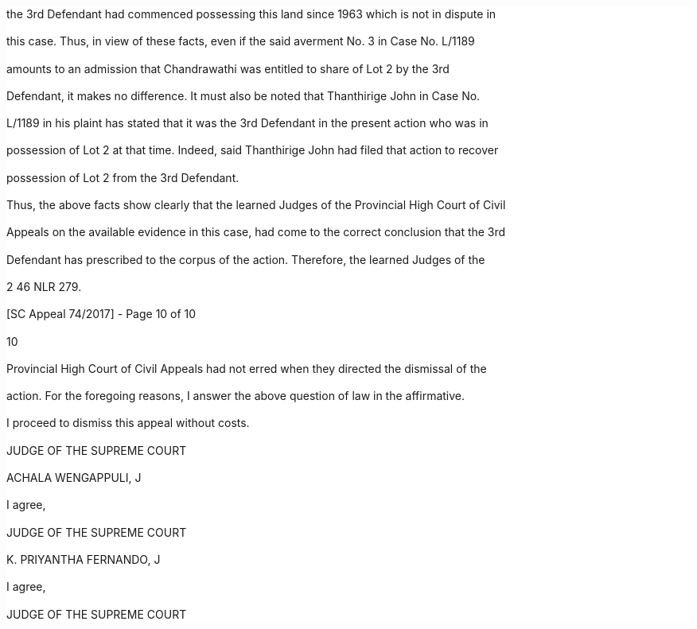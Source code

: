 the 3rd Defendant had commenced possessing this land since 1963 which is not in dispute in

this case. Thus, in view of these facts, even if the said averment No. 3 in Case No. L/1189

amounts to an admission that Chandrawathi was entitled to share of Lot 2 by the 3rd

Defendant, it makes no difference. It must also be noted that Thanthirige John in Case No.

L/1189 in his plaint has stated that it was the 3rd Defendant in the present action who was in

possession of Lot 2 at that time. Indeed, said Thanthirige John had filed that action to recover

possession of Lot 2 from the 3rd Defendant.

Thus, the above facts show clearly that the learned Judges of the Provincial High Court of Civil

Appeals on the available evidence in this case, had come to the correct conclusion that the 3rd

Defendant has prescribed to the corpus of the action. Therefore, the learned Judges of the

2 46 NLR 279.

[SC Appeal 74/2017] - Page 10 of 10

10

Provincial High Court of Civil Appeals had not erred when they directed the dismissal of the

action. For the foregoing reasons, I answer the above question of law in the affirmative.

I proceed to dismiss this appeal without costs.

JUDGE OF THE SUPREME COURT

ACHALA WENGAPPULI, J

I agree,

JUDGE OF THE SUPREME COURT

K. PRIYANTHA FERNANDO, J

I agree,

JUDGE OF THE SUPREME COURT